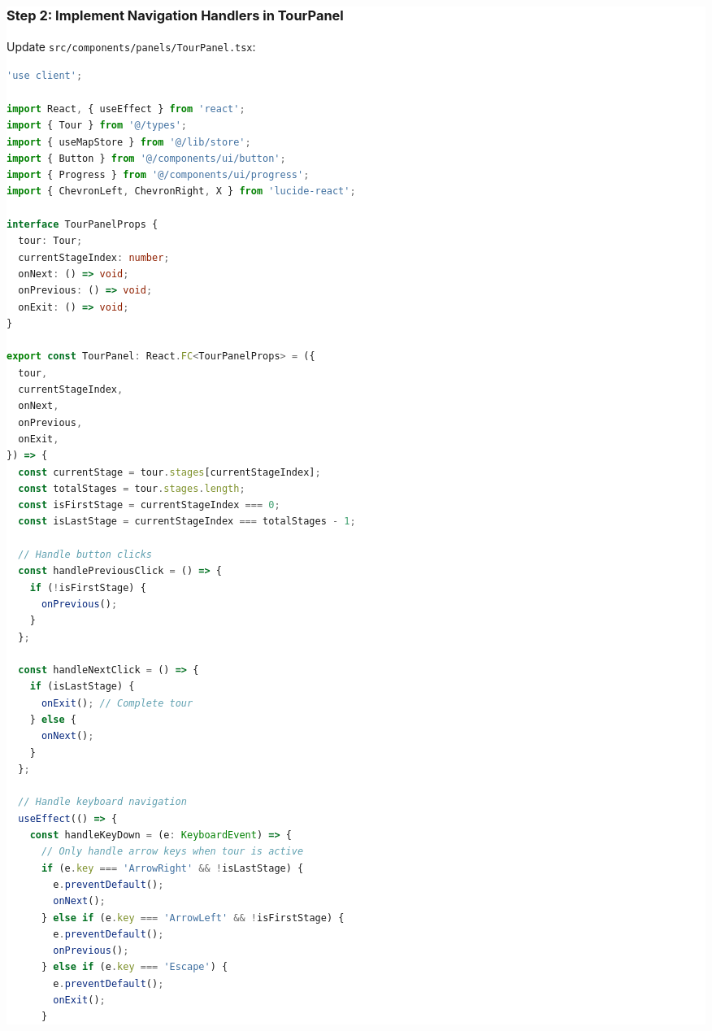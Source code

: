 
### Step 2: Implement Navigation Handlers in TourPanel

Update `src/components/panels/TourPanel.tsx`:

```typescript
'use client';

import React, { useEffect } from 'react';
import { Tour } from '@/types';
import { useMapStore } from '@/lib/store';
import { Button } from '@/components/ui/button';
import { Progress } from '@/components/ui/progress';
import { ChevronLeft, ChevronRight, X } from 'lucide-react';

interface TourPanelProps {
  tour: Tour;
  currentStageIndex: number;
  onNext: () => void;
  onPrevious: () => void;
  onExit: () => void;
}

export const TourPanel: React.FC<TourPanelProps> = ({
  tour,
  currentStageIndex,
  onNext,
  onPrevious,
  onExit,
}) => {
  const currentStage = tour.stages[currentStageIndex];
  const totalStages = tour.stages.length;
  const isFirstStage = currentStageIndex === 0;
  const isLastStage = currentStageIndex === totalStages - 1;

  // Handle button clicks
  const handlePreviousClick = () => {
    if (!isFirstStage) {
      onPrevious();
    }
  };

  const handleNextClick = () => {
    if (isLastStage) {
      onExit(); // Complete tour
    } else {
      onNext();
    }
  };

  // Handle keyboard navigation
  useEffect(() => {
    const handleKeyDown = (e: KeyboardEvent) => {
      // Only handle arrow keys when tour is active
      if (e.key === 'ArrowRight' && !isLastStage) {
        e.preventDefault();
        onNext();
      } else if (e.key === 'ArrowLeft' && !isFirstStage) {
        e.preventDefault();
        onPrevious();
      } else if (e.key === 'Escape') {
        e.preventDefault();
        onExit();
      }
```